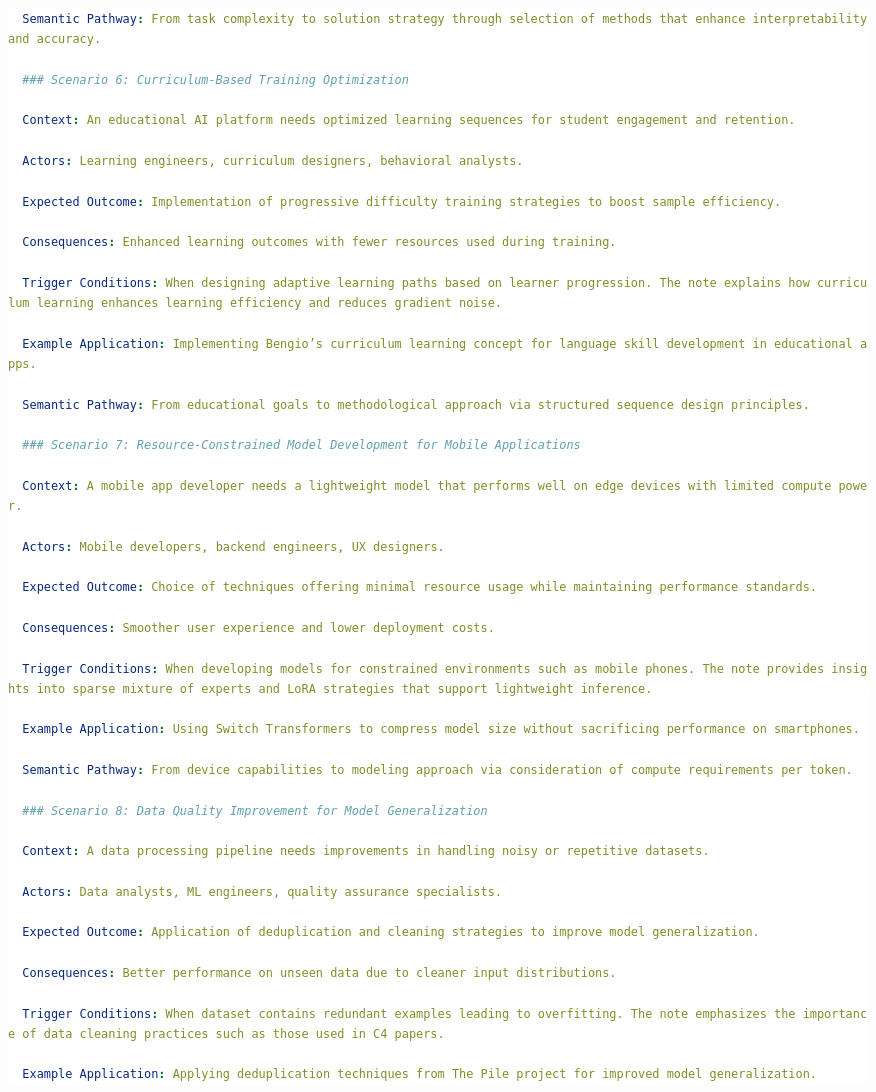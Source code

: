 ```yaml
  Semantic Pathway: From task complexity to solution strategy through selection of methods that enhance interpretability and accuracy.

  ### Scenario 6: Curriculum-Based Training Optimization

  Context: An educational AI platform needs optimized learning sequences for student engagement and retention.

  Actors: Learning engineers, curriculum designers, behavioral analysts.

  Expected Outcome: Implementation of progressive difficulty training strategies to boost sample efficiency.

  Consequences: Enhanced learning outcomes with fewer resources used during training.

  Trigger Conditions: When designing adaptive learning paths based on learner progression. The note explains how curriculum learning enhances learning efficiency and reduces gradient noise.

  Example Application: Implementing Bengio’s curriculum learning concept for language skill development in educational apps.

  Semantic Pathway: From educational goals to methodological approach via structured sequence design principles.

  ### Scenario 7: Resource-Constrained Model Development for Mobile Applications

  Context: A mobile app developer needs a lightweight model that performs well on edge devices with limited compute power.

  Actors: Mobile developers, backend engineers, UX designers.

  Expected Outcome: Choice of techniques offering minimal resource usage while maintaining performance standards.

  Consequences: Smoother user experience and lower deployment costs.

  Trigger Conditions: When developing models for constrained environments such as mobile phones. The note provides insights into sparse mixture of experts and LoRA strategies that support lightweight inference.

  Example Application: Using Switch Transformers to compress model size without sacrificing performance on smartphones.

  Semantic Pathway: From device capabilities to modeling approach via consideration of compute requirements per token.

  ### Scenario 8: Data Quality Improvement for Model Generalization

  Context: A data processing pipeline needs improvements in handling noisy or repetitive datasets.

  Actors: Data analysts, ML engineers, quality assurance specialists.

  Expected Outcome: Application of deduplication and cleaning strategies to improve model generalization.

  Consequences: Better performance on unseen data due to cleaner input distributions.

  Trigger Conditions: When dataset contains redundant examples leading to overfitting. The note emphasizes the importance of data cleaning practices such as those used in C4 papers.

  Example Application: Applying deduplication techniques from The Pile project for improved model generalization.

```